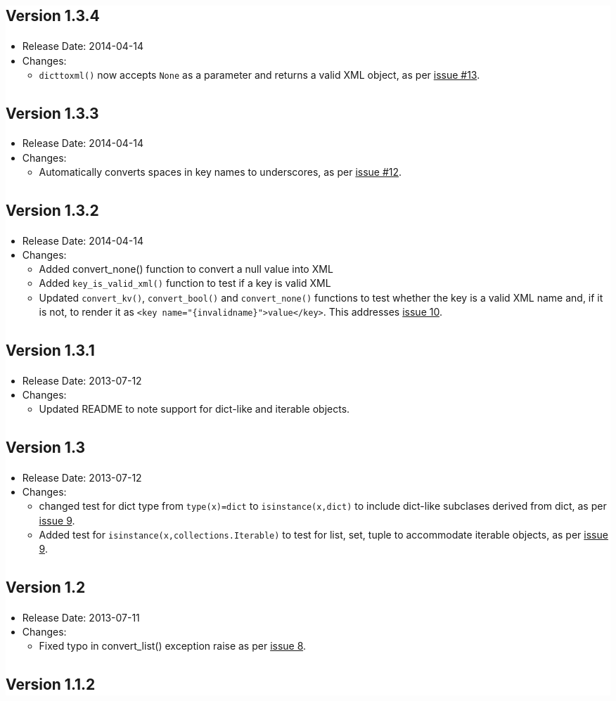Version 1.3.4
-------------

* Release Date: 2014-04-14
* Changes:
    * `dicttoxml()` now accepts `None` as a parameter and returns a valid XML object, as per [issue #13](https://github.com/quandyfactory/dicttoxml/issues/13).

Version 1.3.3
-------------

* Release Date: 2014-04-14
* Changes:
    * Automatically converts spaces in key names to underscores, as per [issue #12](https://github.com/quandyfactory/dicttoxml/pull/12).

Version 1.3.2
-------------

* Release Date: 2014-04-14
* Changes:
    * Added convert_none() function to convert a null value into XML
    * Added `key_is_valid_xml()` function to test if a key is valid XML
    * Updated `convert_kv()`, `convert_bool()` and `convert_none()` functions to test whether the key is a valid XML name and, if it is not, to render it as `<key name="{invalidname}">value</key>`. This addresses [issue 10](https://github.com/quandyfactory/dicttoxml/issues/10).

Version 1.3.1
-------------

* Release Date: 2013-07-12
* Changes:
    * Updated README to note support for dict-like and iterable objects.

Version 1.3
-----------

* Release Date: 2013-07-12
* Changes:
    * changed test for dict type from `type(x)=dict` to `isinstance(x,dict)` to include dict-like subclases derived from dict, as per [issue 9](https://github.com/quandyfactory/dicttoxml/issues/9).
    * Added test for `isinstance(x,collections.Iterable)` to test for list, set, tuple to accommodate iterable objects, as per [issue 9](https://github.com/quandyfactory/dicttoxml/issues/9).

Version 1.2
-----------

* Release Date: 2013-07-11
* Changes:
    * Fixed typo in convert_list() exception raise as per [issue 8](https://github.com/quandyfactory/dicttoxml/issues/8).

Version 1.1.2
-------------
